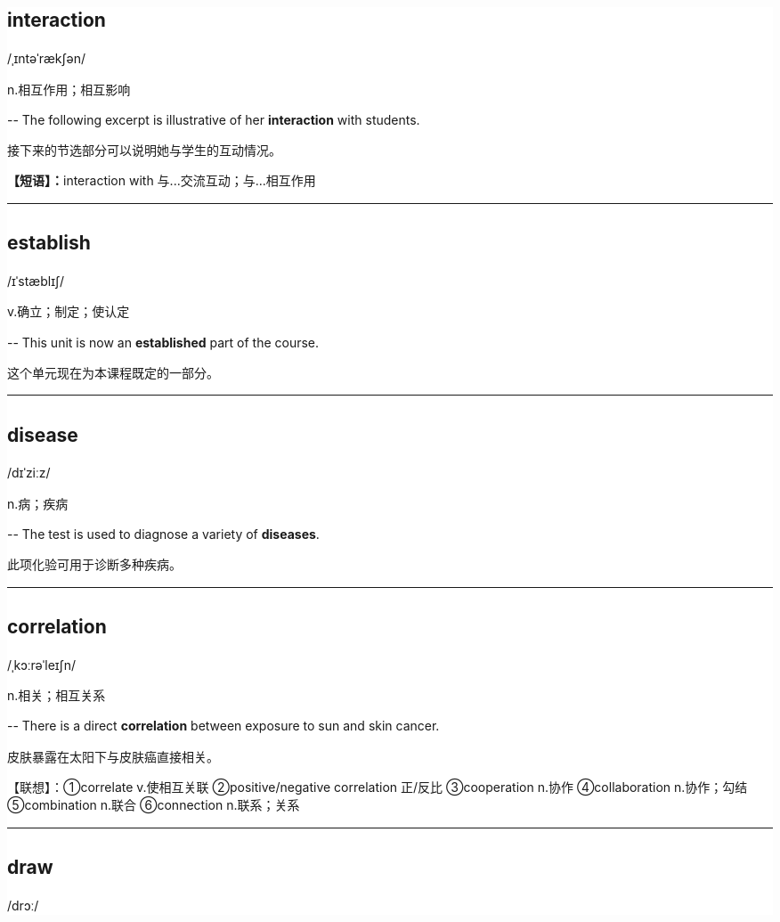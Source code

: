 <div class="text">
  <div class="text1"><h2>interaction</h2></div>
  <div class="text2">/ˌɪntəˈrækʃən/</div>
</div>

n.相互作用；相互影响

-- The following excerpt is illustrative of her <b>interaction</b> with students. 

接下来的节选部分可以说明她与学生的互动情况。

<b>【短语】：</b>interaction with 与...交流互动；与...相互作用

---

<div class="text">
  <div class="text1"><h2>establish</h2></div>
  <div class="text2">/ɪˈstæblɪʃ/</div>
</div>

v.确立；制定；使认定

-- This unit is now an <b>established</b> part of the course. 

这个单元现在为本课程既定的一部分。

---

<div class="text">
  <div class="text1"><h2>disease</h2></div>
  <div class="text2">/dɪˈziːz/</div>
</div>

n.病；疾病

-- The test is used to diagnose a variety of <b>diseases</b>. 

此项化验可用于诊断多种疾病。

---

<div class="text">
  <div class="text1"><h2>correlation</h2></div>
  <div class="text2">/ˌkɔːrəˈleɪʃn/</div>
</div>

n.相关；相互关系

-- There is a direct <b>correlation</b> between exposure to sun and skin cancer. 

皮肤暴露在太阳下与皮肤癌直接相关。

【联想】：</b>①correlate v.使相互关联 ②positive/negative correlation 正/反比 ③cooperation n.协作 ④collaboration n.协作；勾结 ⑤combination n.联合 ⑥connection n.联系；关系

---

<div class="text">
  <div class="text1"><h2>draw</h2></div>
  <div class="text2">/drɔː/</div>
</div>
